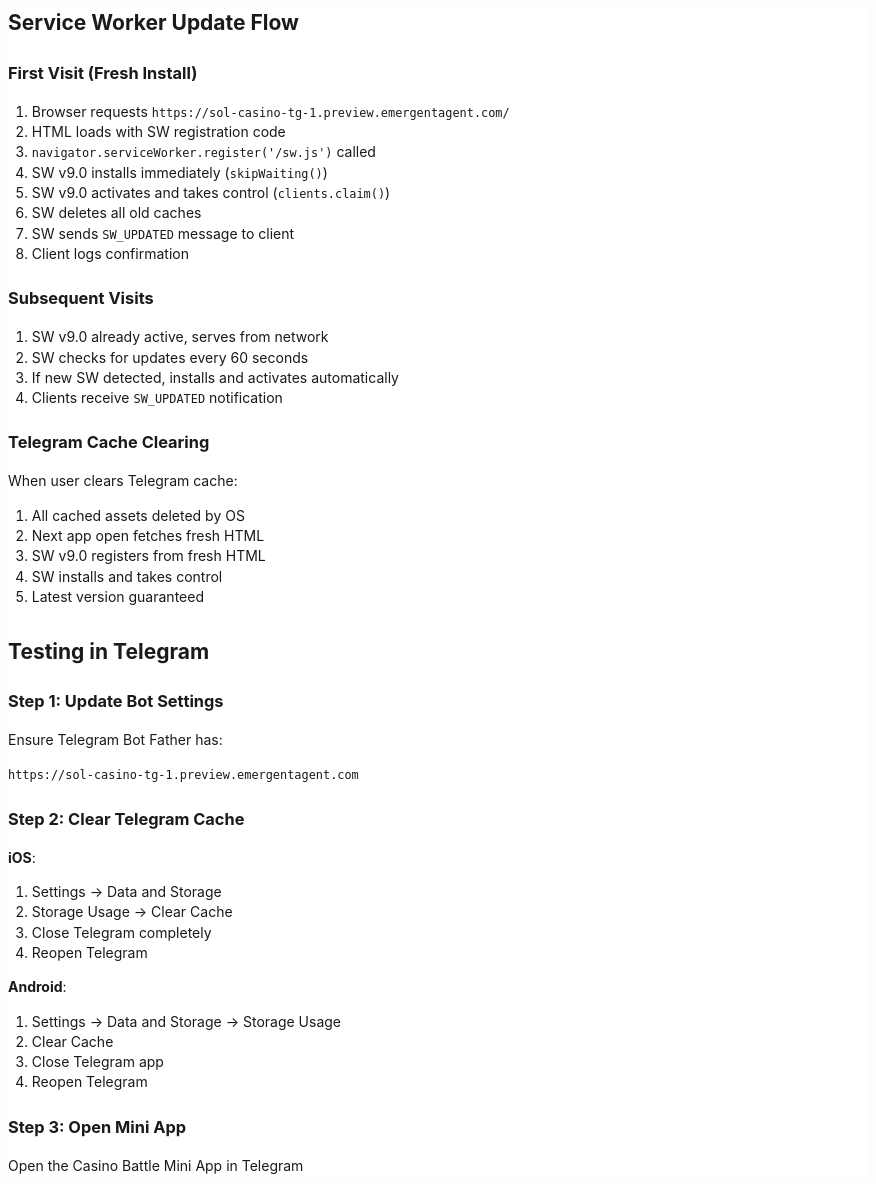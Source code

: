 ## Service Worker Update Flow

### First Visit (Fresh Install)
1. Browser requests `https://sol-casino-tg-1.preview.emergentagent.com/`
2. HTML loads with SW registration code
3. `navigator.serviceWorker.register('/sw.js')` called
4. SW v9.0 installs immediately (`skipWaiting()`)
5. SW v9.0 activates and takes control (`clients.claim()`)
6. SW deletes all old caches
7. SW sends `SW_UPDATED` message to client
8. Client logs confirmation

### Subsequent Visits
1. SW v9.0 already active, serves from network
2. SW checks for updates every 60 seconds
3. If new SW detected, installs and activates automatically
4. Clients receive `SW_UPDATED` notification

### Telegram Cache Clearing
When user clears Telegram cache:
1. All cached assets deleted by OS
2. Next app open fetches fresh HTML
3. SW v9.0 registers from fresh HTML
4. SW installs and takes control
5. Latest version guaranteed

## Testing in Telegram

### Step 1: Update Bot Settings
Ensure Telegram Bot Father has:
```
https://sol-casino-tg-1.preview.emergentagent.com
```

### Step 2: Clear Telegram Cache
**iOS**:
1. Settings → Data and Storage
2. Storage Usage → Clear Cache
3. Close Telegram completely
4. Reopen Telegram

**Android**:
1. Settings → Data and Storage → Storage Usage
2. Clear Cache
3. Close Telegram app
4. Reopen Telegram

### Step 3: Open Mini App
Open the Casino Battle Mini App in Telegram

